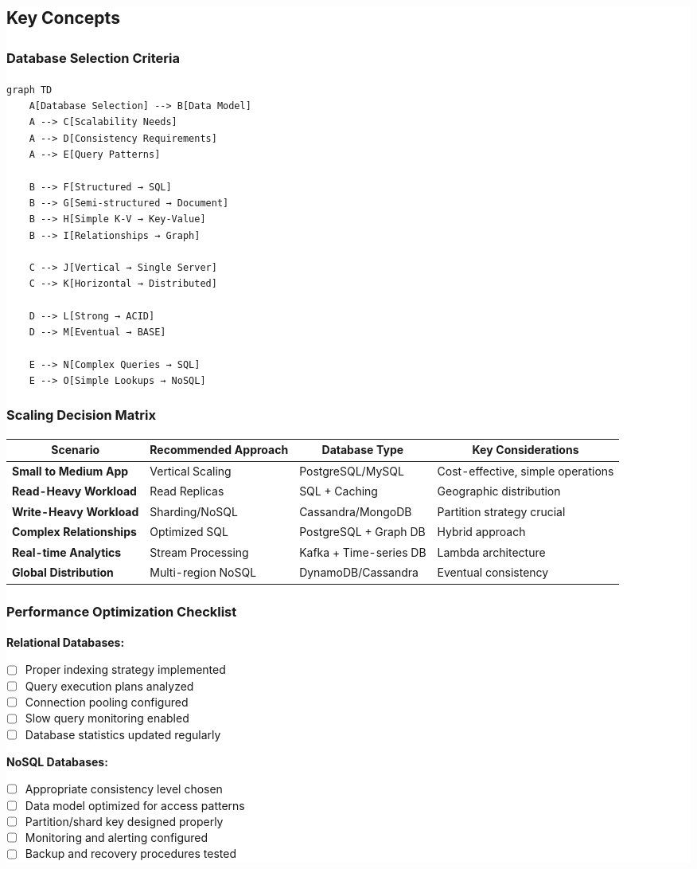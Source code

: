 ## Key Concepts

### Database Selection Criteria

```mermaid
graph TD
    A[Database Selection] --> B[Data Model]
    A --> C[Scalability Needs]
    A --> D[Consistency Requirements]
    A --> E[Query Patterns]
    
    B --> F[Structured → SQL]
    B --> G[Semi-structured → Document]
    B --> H[Simple K-V → Key-Value]
    B --> I[Relationships → Graph]
    
    C --> J[Vertical → Single Server]
    C --> K[Horizontal → Distributed]
    
    D --> L[Strong → ACID]
    D --> M[Eventual → BASE]
    
    E --> N[Complex Queries → SQL]
    E --> O[Simple Lookups → NoSQL]
```

### Scaling Decision Matrix

| Scenario | Recommended Approach | Database Type | Key Considerations |
|----------|---------------------|---------------|-------------------|
| **Small to Medium App** | Vertical Scaling | PostgreSQL/MySQL | Cost-effective, simple operations |
| **Read-Heavy Workload** | Read Replicas | SQL + Caching | Geographic distribution |
| **Write-Heavy Workload** | Sharding/NoSQL | Cassandra/MongoDB | Partition strategy crucial |
| **Complex Relationships** | Optimized SQL | PostgreSQL + Graph DB | Hybrid approach |
| **Real-time Analytics** | Stream Processing | Kafka + Time-series DB | Lambda architecture |
| **Global Distribution** | Multi-region NoSQL | DynamoDB/Cassandra | Eventual consistency |

### Performance Optimization Checklist

**Relational Databases:**
- [ ] Proper indexing strategy implemented
- [ ] Query execution plans analyzed
- [ ] Connection pooling configured
- [ ] Slow query monitoring enabled
- [ ] Database statistics updated regularly

**NoSQL Databases:**
- [ ] Appropriate consistency level chosen
- [ ] Data model optimized for access patterns
- [ ] Partition/shard key designed properly
- [ ] Monitoring and alerting configured
- [ ] Backup and recovery procedures tested
